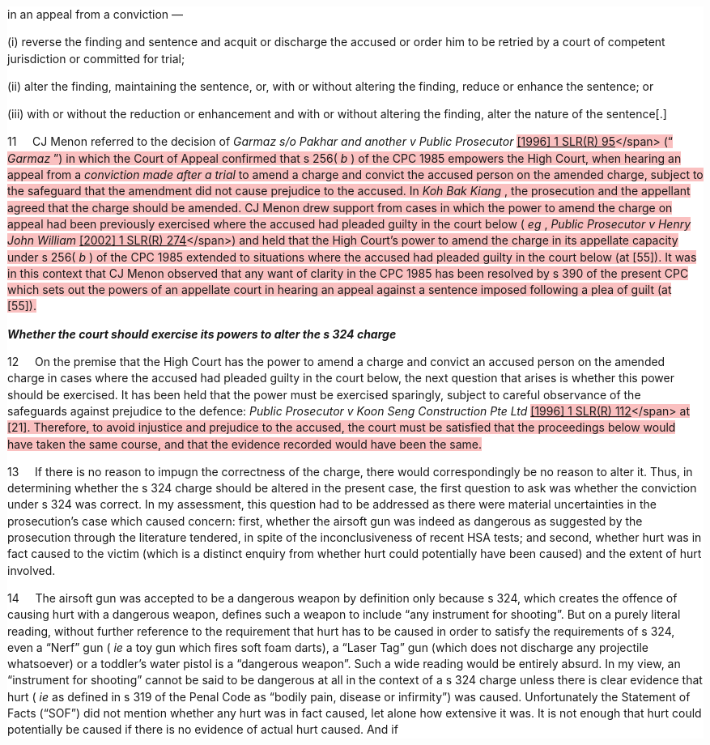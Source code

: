  in an appeal from a conviction — 

 (i) reverse the finding and sentence and acquit or discharge the accused or order him to be retried by a court of competent jurisdiction or committed for trial; 

 (ii) alter the finding, maintaining the sentence, or, with or without altering the finding, reduce or enhance the sentence; or 

 (iii) with or without the reduction or enhancement and with or without altering the finding, alter the nature of the sentence[.] 

11     CJ Menon referred to the decision of _Garmaz s/o Pakhar and another v Public Prosecutor_ <span style="background-color: #FAC0C0">[[1996] 1 SLR(R) 95]("https://www.open.gov.sg")</span> (“ _Garmaz_ ”) in which the Court of Appeal confirmed that s 256( _b_ ) of the CPC 1985 empowers the High Court, when hearing an appeal from a _conviction made after a trial_ to amend a charge and convict the accused person on the amended charge, subject to the safeguard that the amendment did not cause prejudice to the accused. In _Koh Bak Kiang_ , the prosecution and the appellant agreed that the charge should be amended. CJ Menon drew support from cases in which the power to amend the charge on appeal had been previously exercised where the accused had pleaded guilty in the court below ( _eg_ , _Public Prosecutor v Henry John William_ <span style="background-color: #FAC0C0">[[2002] 1 SLR(R) 274]("https://www.open.gov.sg")</span>) and held that the High Court’s power to amend the charge in its appellate capacity under s 256( _b_ ) of the CPC 1985 extended to situations where the accused had pleaded guilty in the court below (at [55]). It was in this context that CJ Menon observed that any want of clarity in the CPC 1985 has been resolved by s 390 of the present CPC which sets out the powers of an appellate court in hearing an appeal against a sentence imposed following a plea of guilt (at [55]). 

**_Whether the court should exercise its powers to alter the s 324 charge_** 

12     On the premise that the High Court has the power to amend a charge and convict an accused person on the amended charge in cases where the accused had pleaded guilty in the court below, the next question that arises is whether this power should be exercised. It has been held that the power must be exercised sparingly, subject to careful observance of the safeguards against prejudice to the defence: _Public Prosecutor v Koon Seng Construction Pte Ltd_ <span style="background-color: #FAC0C0">[[1996] 1 SLR(R) 112]("https://www.open.gov.sg")</span> at [21]. Therefore, to avoid injustice and prejudice to the accused, the court must be satisfied that the proceedings below would have taken the same course, and that the evidence recorded would have been the same. 

13     If there is no reason to impugn the correctness of the charge, there would correspondingly be no reason to alter it. Thus, in determining whether the s 324 charge should be altered in the present case, the first question to ask was whether the conviction under s 324 was correct. In my assessment, this question had to be addressed as there were material uncertainties in the prosecution’s case which caused concern: first, whether the airsoft gun was indeed as dangerous as suggested by the prosecution through the literature tendered, in spite of the inconclusiveness of recent HSA tests; and second, whether hurt was in fact caused to the victim (which is a distinct enquiry from whether hurt could potentially have been caused) and the extent of hurt involved. 


14     The airsoft gun was accepted to be a dangerous weapon by definition only because s 324, which creates the offence of causing hurt with a dangerous weapon, defines such a weapon to include “any instrument for shooting”. But on a purely literal reading, without further reference to the requirement that hurt has to be caused in order to satisfy the requirements of s 324, even a “Nerf” gun ( _ie_ a toy gun which fires soft foam darts), a “Laser Tag” gun (which does not discharge any projectile whatsoever) or a toddler’s water pistol is a “dangerous weapon”. Such a wide reading would be entirely absurd. In my view, an “instrument for shooting” cannot be said to be dangerous at all in the context of a s 324 charge unless there is clear evidence that hurt ( _ie_ as defined in s 319 of the Penal Code as “bodily pain, disease or infirmity”) was caused. Unfortunately the Statement of Facts (“SOF”) did not mention whether any hurt was in fact caused, let alone how extensive it was. It is not enough that hurt could potentially be caused if there is no evidence of actual hurt caused. And if 
